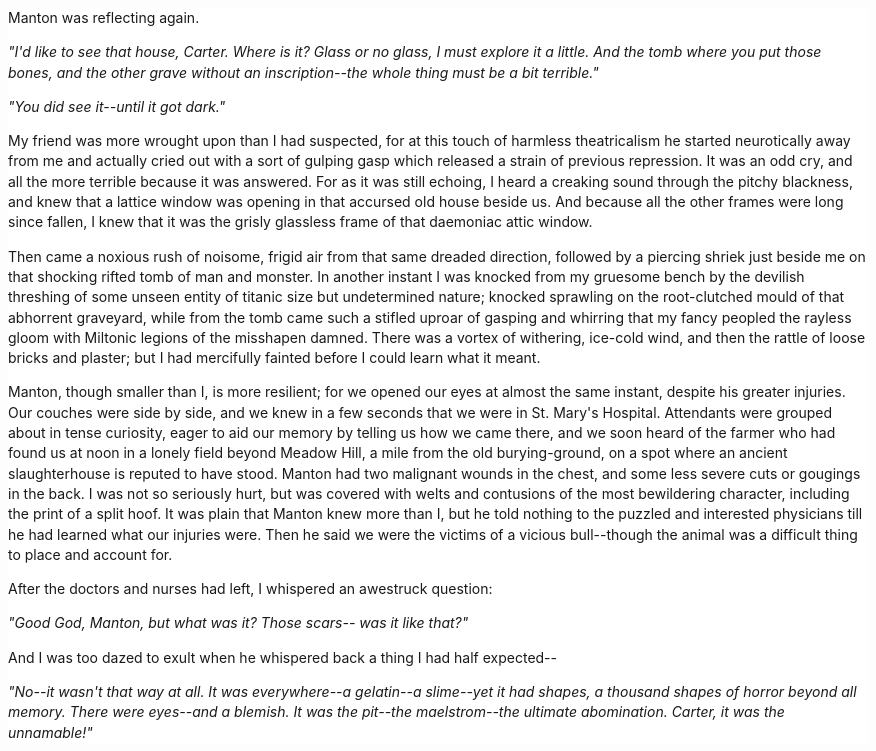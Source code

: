 Manton was reflecting again.

_"I'd like to see that house, Carter. Where is it? Glass or no glass,
I must explore it a little. And the tomb where you put those bones, and the other grave without
an inscription--the whole thing must be a bit terrible."_

_"You did see it--until it got dark."_

My friend was more wrought upon than I had suspected, for at this touch of
harmless theatricalism he started neurotically away from me and actually cried out with a sort
of gulping gasp which released a strain of previous repression. It was an odd cry, and all the
more terrible because it was answered. For as it was still echoing, I heard a creaking sound
through the pitchy blackness, and knew that a lattice window was opening in that accursed old
house beside us. And because all the other frames were long since fallen, I knew that it was
the grisly glassless frame of that daemoniac attic window.

Then came a noxious rush of noisome, frigid air from that same dreaded direction,
followed by a piercing shriek just beside me on that shocking rifted tomb of man and monster.
In another instant I was knocked from my gruesome bench by the devilish threshing of some unseen
entity of titanic size but undetermined nature; knocked sprawling on the root-clutched mould
of that abhorrent graveyard, while from the tomb came such a stifled uproar of gasping and whirring
that my fancy peopled the rayless gloom with Miltonic legions of the misshapen damned. There
was a vortex of withering, ice-cold wind, and then the rattle of loose bricks and plaster; but
I had mercifully fainted before I could learn what it meant.

Manton, though smaller than I, is more resilient; for we opened our eyes at
almost the same instant, despite his greater injuries. Our couches were side by side, and we
knew in a few seconds that we were in St. Mary's Hospital. Attendants were grouped about
in tense curiosity, eager to aid our memory by telling us how we came there, and we soon heard
of the farmer who had found us at noon in a lonely field beyond Meadow Hill, a mile from the
old burying-ground, on a spot where an ancient slaughterhouse is reputed to have stood. Manton
had two malignant wounds in the chest, and some less severe cuts or gougings in the back. I
was not so seriously hurt, but was covered with welts and contusions of the most bewildering
character, including the print of a split hoof. It was plain that Manton knew more than I, but
he told nothing to the puzzled and interested physicians till he had learned what our injuries
were. Then he said we were the victims of a vicious bull--though the animal was a difficult
thing to place and account for.

After the doctors and nurses had left, I whispered an awestruck question:

_"Good God, Manton, but what was it? Those scars-- was it like that?"_

And I was too dazed to exult when he whispered back a thing I had half expected--

_"No--it wasn't that way at all. It was everywhere--a
gelatin--a slime--yet it had shapes, a thousand shapes of horror beyond all memory.
There were eyes--and a blemish. It was the pit--the maelstrom--the ultimate abomination.
Carter, it was the unnamable!"_
